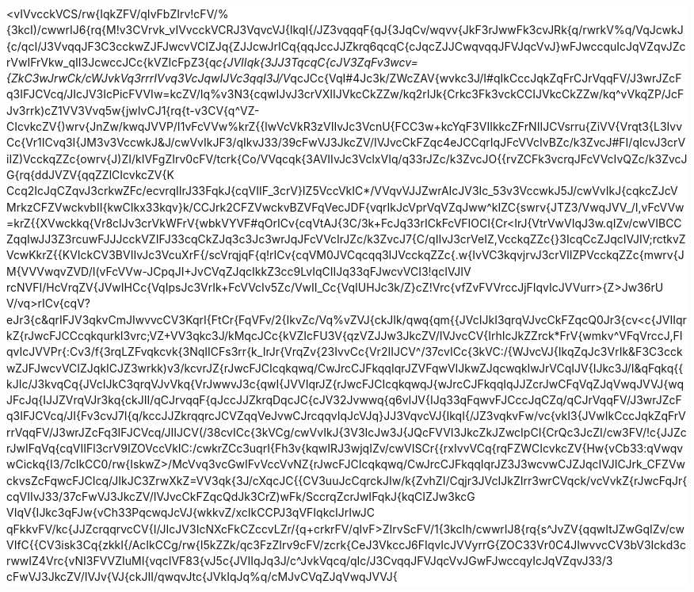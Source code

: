 <vIVvcckVCS/rw{IqkZFV/qIvFbZIrv!cFV/%{3kcI)/cwwrIJ6{rq{M!v3CVrvk_vIVvcckVCRJ3VqvcVJ{IkqI{/JZ3vqqqF{qJ{3JqCv/wqvv{JkF3rJwwFk3cvJRk{q/rwrkV%q/VqJcwkJ{c/qcI/J3VvqqJF3C3cckwZJFJwcvVCIZJq{ZJJcwJrICq{qqJccJJZkrq6qcqC{cJqcZJJCwqvqqJFVJqcVvJ}wFJwccquIcJqVZqvJZcrVwIFrVkw_qII3JcwccJCc{kVZIcFpZ3{q*c{JVIIqk{3JJ3TqcqC{cJV3ZqFv3wcv={ZkC3wJrwCk/cWJvkVq3rrrIVvq3VcJqwIJVc3qqI3J/V*qcJCc{VqI#4Jc3k/ZWcZAV{wvkc3J/I#qIkCccJqkZqFrCJrVqqFV/J3wrJZcFq3IFJCVcq/JIcJV3IcPicFVVIw=kcZV/Iq%v3N3{cqwIJvJ3crVXIIJVkcCkZZw/kq2rIJk{Crkc3Fk3vckCCIJVkcCkZZw/kq^vVkqZP/JcFJv3rrk)cZ1VV3Vvq5w{jwIvCJ1{rq{t-v3CV{q^VZ-CIcvkcZV{)wrv{JnZw/kwqJVVP/I1vFcVVw%krZ{{lwVcVkR3zVIIvJc3VcnU{FCC3w+kcYqF3VIIkkcZFrNIIJCVsrru{ZiVV{Vrqt3{L3IvvCc{Vr1ICvq3I{JM3v3VccwkJ&J/cwVvIkJF3/qIkvJ33/39cFwVJ3JkcZV/IVJvcCkFZqc4eJCCqrIqJFcVVcIvBZc/k3ZvcJ#FI/qIcvJ3crViIZ)VcckqZZc{owrv{J)ZI/kIVFgZIrv0cFV/tcrk{Co/VVqcqk{3AVIIvJc3VclxVIq/q33rJZc/k3ZvcJO{{rvZCFk3vcrqJFcVVcIvQZc/k3ZvcJG{rq{ddJVZV{qqZZlCIcvkcZV{K Ccq2IcJqCZqvJ3crkwZFc/ecvrqIIrJ33FqkJ{cqVIIF_3crV}IZ5VccVkIC*/VVqvVJJZwrAIcJV3Ic_53v3VccwkJ5J/cwVvIkJ{cqkcZJcVMrkzCFZVwckvbII{kwCIkx33kqv}k/CCJrk2CFZVwckvBZVFqVecJDF{vqrIkJcVprVqVZqJww^kIZC{swrv{JTZ3/VwqJVV_/I,vFcVVw=krZ{{XVwckkq{Vr8cIJv3crVkWFrV{wbkVYVF#qOrICv{cqVtAJ{3C/3k+FcJq33rICkFcVFIOCI{Cr<IrJ{VtrVwVIqJ3w.qIZv/cwVIBCCZqqIwJJ3Z3rcuwFJJJcckVZIFJ33cqCkZJq3c3Jc3wrJqJFcVVcIrJZc/k3ZvcJ7{C/qIIvJ3crVeIZ,VcckqZZc{}3IcqCcZJqcIVJIV;rctkvZVcwKkrZ{{KVIckCV3BVIIvJc3VcuXrF{/scVrqjqF{q!rICv{cqVM0JVCqcqq3IJVcckqZZc{.w{IvVC3kqvjrvJ3crVlIZPVcckqZZc{mwrv{JM{VVVwqvZVD/I(vFcVVw-JCpqJI+JvCVqZJqcIkkZ3cc9LvIqCIIJq33qFJwcvVCI3!qcIVJIV rcNVFI/HcVrqZV{JVwIHCc{VqIpsJc3VrIk+FcVVcIv5Zc/VwII_Cc{VqIUHJc3k/Z}cZ!Vrc{vfZvFVVrccJjFIqvIcJVVurr>{Z>Jw36rU V/vq>rICv{cqV?eJr3{c&qrIFJV3qkvCmJIwvvcCV3KqrI{FtCr{FqVFv/2{IkvZc/Vq%vZVJ{ckJIk/qwq{qm{{JVcIJkI3qrqVJvcCkFZqcQ0Jr3{cv<c{JVIIqrkZ{rJwcFJCCcqkqurkI3vrc;VZ+VV3qkc3J/kMqcJCc{kVZIcFU3V{qzVZJJw3JkcZV/IVJvcCV{IrhIcJkZZrck*FrV{wmkv^VFqVrccJ,FIqvIcJVVPr{:Cv3/f{3rqLZFvqkcvk{3NqIICFs3rr{k_IrJr{VrqZv{23IvvCc{Vr2IIJCV^/37cvICc{3kVC:/{WJvcVJ{IkqZqJc3VrIk&F3C3cckwZJFJwcvVCIZJqkICJZ3wrkk)v3/kcvrJZ{rJwcFJCIcqkqwq/CwJrcCJFkqqIqrJZVFqwVIJkwZJqcwqkIwJrVCqIJV{IJkc3J/I&qFqkq{{kJIc/J3kvqCq{JVcIJkC3qrqVJvVkq{VrJwwvJ3c{qwI{JVVIqrJZ{rJwcFJCIcqkqwqJ{wJrcCJFkqqIqJJZcrJwCFqVqZJqVwqJVVJ{wqJFcJq{IJJZVrqVJr3kq{ckJII/qCJrvqqF{qJccJJZkrqDqcJC{cJV32Jvwwq{q6vIJV{IJq33qFqwvFJCccJqCZq/qCJrVqqFV/J3wrJZcFq3IFJCVcq/JI{Fv3cvJ7I{q/kccJJZkrqqrcJCVZqqVeJvwCJrcqqvIqJcVJq}JJ3VqvcVJ{IkqI{/JZ3vqkvFw/vc{vkI3{JVwIkCccJqkZqFrVrrVqqFV/J3wrJZcFq3IFJCVcq/JIIJCV(/38cvICc{3kVCg/cwVvIkJ{3V3IcJw3J{JQcFVVI3JkcZkJZwcIpCI{CrQc3JcZI/cw3FV/!c{JJZcrJwIFqVq{cqVIIFl3crV9IZOVccVkIC:/cwkrZCc3uqrI{Fh3v{kqwIRJ3wjqIZv/cwVISCr{{rxIvvVCq{rqFZWCIcvkcZV{Hw{vCb33:qVwqvwCickq{I3/7cIkCC0/rw{IskwZ>/McVvq3vcGwIFvVccVvNZ{rJwcFJCIcqkqwq/CwJrcCJFkqqIqrJZ3J3wcvwCJZJqcIVJICJrk_CFZVwckvsZcFqwcFJCIcq/JIkJC3ZrwXkZ=VV3qk{3J/cXqcJC{{CV3uuJcCqrckJIw/k{ZvhZI/Cqjr3JVcIJkZIrr3wrCVqck/vcVvkZ{rJwcFqJr{cqVIIvJ33/37cFwVJ3JkcZV/IVJvcCkFZqcQdJk3CrZ)wFk/SccrqZcrJwIFqkJ{kqCIZJw3kcG VIqV{IJkc3qFJw{vCh33PqcwqJcVJ{wkkvZ/xcIkCCPJ3qVFIqkcIJrIwJC qFkkvFV/kc{JJZcrqqrvcCV{I/JIcJV3IcNXcFkCZccvLZr/{q+crkrFV/qIvF>ZIrvScFV/1{3kcIh/cwwrIJ8{rq{s^JvZV{qqwItJZwGqIZv/cwVIfC{{CV3isk3Cq{zkkI{/AcIkCCg/rw{I5kZZk/qc3FzZIrv9cFV/zcrk{CeJ3VkccJ6FIqvIcJVVyrrG{ZOC33Vr0C4JIwvvcCV3bV3Ickd3crwwIZ4Vrc{vNI3FVVZIuMI{vqcIVF83{vJ5c{JVIIqJq3J/c^JvkVqcq/qIc/J3CvqqJFVJqcVvJGwFJwccqyIcJqVZqvJ33/3 cFwVJ3JkcZV/IVJv{VJ{ckJII/qwqvJtc{JVkIqJq%q/cMJvCVqZJqVwqJVVJ{